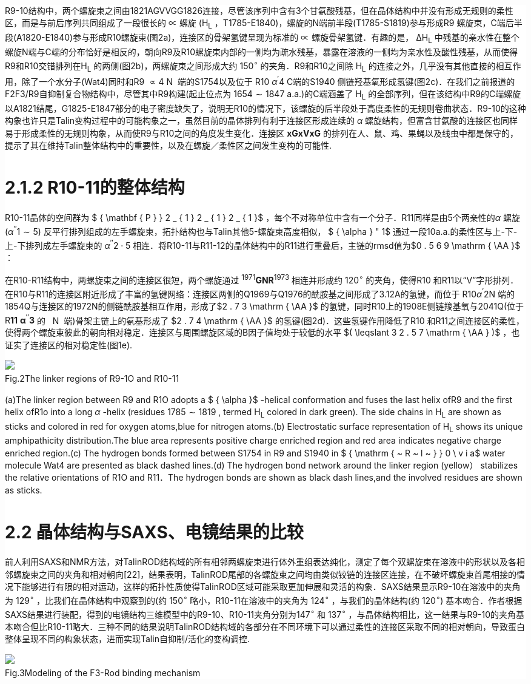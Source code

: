 R9-10结构中，两个螺旋束之间由1821AGVVGG1826连接，尽管该序列中含有3个甘氨酸残基，但在晶体结构中并没有形成无规则的柔性区，而是与前后序列共同组成了一段很长的 $\propto$ 螺旋 $\mathrm { ( H _ { L } }$ ，T1785-E1840)，螺旋的N端前半段(T1785-S1819)参与形成R9 螺旋束，C端后半段(A1820-E1840)参与形成R10螺旋束(图2a)，连接区的骨架氢键呈现为标准的 $\propto$ 螺旋骨架氢键．有趣的是， $\mathrm { \Delta H _ { L } }$ 中残基的亲水性在整个螺旋N端与C端的分布恰好是相反的，朝向R9及R10螺旋束内部的一侧均为疏水残基，暴露在溶液的一侧均为亲水性及酸性残基，从而使得R9和R10交错排列在$\mathrm { H } _ { \mathrm { L } }$ 的两侧(图2b)，两螺旋束之间形成大约 $1 5 0 ^ { \circ }$ 的夹角．R9和R10之间除 $\mathrm { H } _ { \mathrm { L } }$ 的连接之外，几乎没有其他直接的相互作用，除了一个水分子(Wat4)同时和R9 $\propto 4 \mathrm { ~ N ~ }$ 端的S1754以及位于 $\mathrm { R } 1 0 \ \alpha ^ { \prime } 4$ C端的S1940 侧链羟基氧形成氢键(图2c)．在我们之前报道的F2F3/R9自抑制复合物结构中，尽管其中R9构建(起止位点为 $1 6 5 4 \sim 1 8 4 7$ a.a.)的C端涵盖了 $\mathrm { H } _ { \mathrm { L } }$ 的全部序列，但在该结构中R9的C端螺旋以A1821结尾，G1825-E1847部分的电子密度缺失了，说明无R10的情况下，该螺旋的后半段处于高度柔性的无规则卷曲状态．R9-10的这种构象也许只是Talin变构过程中的可能构象之一，虽然目前的晶体排列有利于连接区形成连续的 $\alpha$ 螺旋结构，但富含甘氨酸的连接区也同样易于形成柔性的无规则构象，从而使R9与R10之间的角度发生变化．连接区 $\mathbf { x G x V x G }$ 的排列在人、鼠、鸡、果蝇以及线虫中都是保守的，提示了其在维持Talin整体结构中的重要性，以及在螺旋／柔性区之间发生变构的可能性.

# 2.1.2 R10-11的整体结构

R10-11晶体的空间群为 $ { \mathbf { P } } 2 _ { 1 } 2 _ { 1 } 2 _ { 1 }$ ，每个不对称单位中含有一个分子．R11同样是由5个两亲性的$\alpha$ 螺旋 $( \alpha ^ { \prime \prime } 1 \sim 5 )$ 反平行排列组成的左手螺旋束，拓扑结构也与Talin其他5-螺旋束高度相似， $ { \alpha } " 1$ 通过一段10a.a.的柔性区与上-下-上-下排列成左手螺旋束的 $\alpha ^ { \prime \prime } 2 \cdot 5$ 相连．将R10-11与R11-12的晶体结构中的R11进行重叠后，主链的rmsd值为$0 . 5 6 9 \mathrm { \AA }$ ：

在R10-R11结构中，两螺旋束之间的连接区很短，两个螺旋通过 ${ } ^ { 1 9 7 1 } \mathbf { G N R } ^ { 1 9 7 3 }$ 相连并形成约 $1 2 0 ^ { \circ }$ 的夹角，使得R10 和R11以“V”字形排列．在R10与R11的连接区附近形成了丰富的氢键网络：连接区两侧的Q1969与Q1976的酰胺基之间形成了3.12A的氢键，而位于 $\mathrm { R } 1 0 \alpha ^ { \prime } 2 \mathrm { N }$ 端的1854Q与连接区的1972N的侧链酰胺基相互作用，形成了$2 . 7 3 \mathrm { \AA }$ 的氢键，同时R10上的1908E侧链羧基氧与2041Q(位于 $\boldsymbol { \mathrm { R } } \boldsymbol { 1 } \boldsymbol { 1 } \ \boldsymbol { \alpha } ^ { \prime \prime } \boldsymbol { 3 }$ 的 $\mathrm { ~  ~ N ~ }$ 端)骨架主链上的氨基形成了 $2 . 7 4 \mathrm { \AA }$ 的氢键(图2d)．这些氢键作用降低了R10 和R11之间连接区的柔性，使得两个螺旋束彼此的朝向相对稳定．连接区与周围螺旋区域的B因子值均处于较低的水平 $( \leqslant 3 2 . 5 7 \mathrm { \AA } )$ ，也证实了连接区的相对稳定性(图1e).

![](images/07d61343d8a82ef45d1fa31cf2f11c035e683b47dd51c48d473f33e7e687c597.jpg)  
Fig.2The linker regions of R9-1O and R10-11

(a)The linker region between R9 and R1O adopts a $ { \alpha }$ -helical conformation and fuses the last helix ofR9 and the first helix ofR1o into a long $\alpha$ -helix (residues $1 7 8 5 \sim 1 8 1 9$ , termed $\mathrm { H } _ { \mathrm { L } }$ colored in dark green). The side chains in $\mathrm { H _ { L } }$ are shown as sticks and colored in red for oxygen atoms,blue for nitrogen atoms.(b) Electrostatic surface representation of $\mathrm { H _ { L } }$ shows its unique amphipathicity distribution.The blue area represents positive charge enriched region and red area indicates negative charge enriched region.(c) The hydrogen bonds formed between S1754 in R9 and S1940 in $ { \mathrm { ~ R ~ l ~ } } 0 \ v i a$ water molecule Wat4 are presented as black dashed lines.(d) The hydrogen bond network around the linker region (yellow） stabilizes the relative orientations of R1O and R11．The hydrogen bonds are shown as black dash lines,and the involved residues are shown as sticks.

# 2.2 晶体结构与SAXS、电镜结果的比较

前人利用SAXS和NMR方法，对TalinROD结构域的所有相邻两螺旋束进行体外重组表达纯化，测定了每个双螺旋束在溶液中的形状以及各相邻螺旋束之间的夹角和相对朝向[22]，结果表明，TalinROD尾部的各螺旋束之间均由类似铰链的连接区连接，在不破坏螺旋束首尾相接的情况下能够进行有限的相对运动，这样的拓扑性质使得TalinROD区域可能采取更加伸展和灵活的构象．SAXS结果显示R9-10在溶液中的夹角为 $1 2 9 ^ { \circ }$ ，比我们在晶体结构中观察到的(约 $1 5 0 ^ { \circ }$ 略小，R10-11在溶液中的夹角为 $1 2 4 ^ { \circ }$ ，与我们的晶体结构(约 $1 2 0 ^ { \circ } )$ 基本吻合．作者根据SAXS结果进行装配，得到的电镜结构三维模型中的R9-10、R10-11夹角分别为$1 4 7 ^ { \circ }$ 和 $1 3 7 ^ { \circ }$ ，与晶体结构相比，这一结果与R9-10的夹角基本吻合但比R10-11略大．三种不同的结果说明TalinROD结构域的各部分在不同环境下可以通过柔性的连接区采取不同的相对朝向，导致蛋白整体呈现不同的构象状态，进而实现Talin自抑制/活化的变构调控.

![](images/5deb2897346a09cdfcd7f81de8a9b908430bbb4e14fe1b49b6a2ecfcf83e207c.jpg)  
Fig.3Modeling of the F3-Rod binding mechanism
